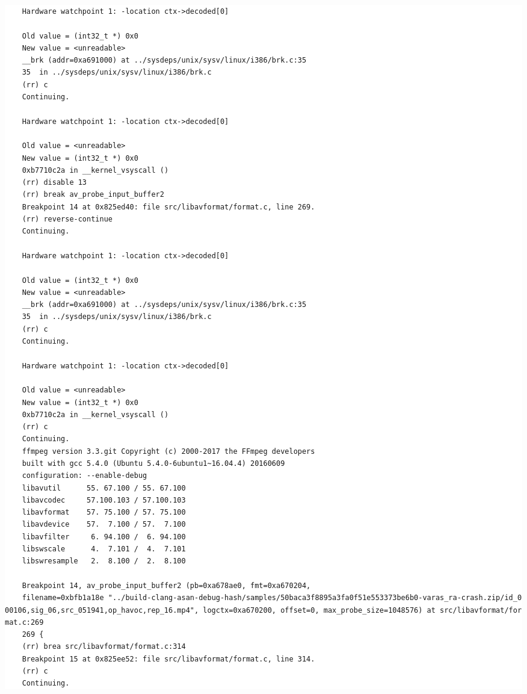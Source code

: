         Hardware watchpoint 1: -location ctx->decoded[0]

        Old value = (int32_t *) 0x0
        New value = <unreadable>
        __brk (addr=0xa691000) at ../sysdeps/unix/sysv/linux/i386/brk.c:35
        35	in ../sysdeps/unix/sysv/linux/i386/brk.c
        (rr) c
        Continuing.

        Hardware watchpoint 1: -location ctx->decoded[0]

        Old value = <unreadable>
        New value = (int32_t *) 0x0
        0xb7710c2a in __kernel_vsyscall ()
        (rr) disable 13
        (rr) break av_probe_input_buffer2
        Breakpoint 14 at 0x825ed40: file src/libavformat/format.c, line 269.
        (rr) reverse-continue
        Continuing.

        Hardware watchpoint 1: -location ctx->decoded[0]

        Old value = (int32_t *) 0x0
        New value = <unreadable>
        __brk (addr=0xa691000) at ../sysdeps/unix/sysv/linux/i386/brk.c:35
        35	in ../sysdeps/unix/sysv/linux/i386/brk.c
        (rr) c
        Continuing.

        Hardware watchpoint 1: -location ctx->decoded[0]

        Old value = <unreadable>
        New value = (int32_t *) 0x0
        0xb7710c2a in __kernel_vsyscall ()
        (rr) c
        Continuing.
        ffmpeg version 3.3.git Copyright (c) 2000-2017 the FFmpeg developers
        built with gcc 5.4.0 (Ubuntu 5.4.0-6ubuntu1~16.04.4) 20160609
        configuration: --enable-debug
        libavutil      55. 67.100 / 55. 67.100
        libavcodec     57.100.103 / 57.100.103
        libavformat    57. 75.100 / 57. 75.100
        libavdevice    57.  7.100 / 57.  7.100
        libavfilter     6. 94.100 /  6. 94.100
        libswscale      4.  7.101 /  4.  7.101
        libswresample   2.  8.100 /  2.  8.100

        Breakpoint 14, av_probe_input_buffer2 (pb=0xa678ae0, fmt=0xa670204, 
        filename=0xbfb1a18e "../build-clang-asan-debug-hash/samples/50baca3f8895a3fa0f51e553373be6b0-varas_ra-crash.zip/id_000106,sig_06,src_051941,op_havoc,rep_16.mp4", logctx=0xa670200, offset=0, max_probe_size=1048576) at src/libavformat/format.c:269
        269	{
        (rr) brea src/libavformat/format.c:314
        Breakpoint 15 at 0x825ee52: file src/libavformat/format.c, line 314.
        (rr) c
        Continuing.
